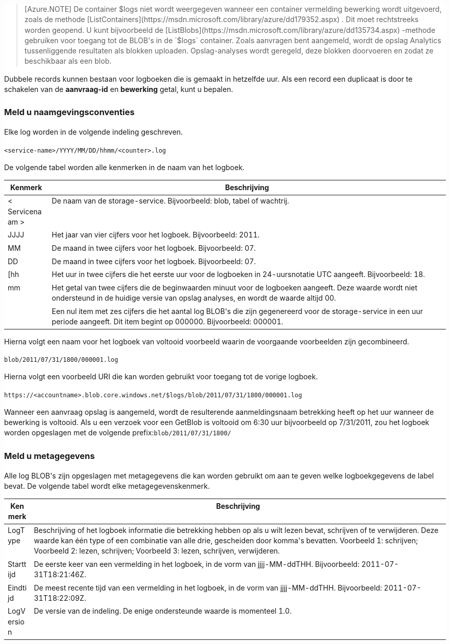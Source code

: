 >[Azure.NOTE] De container $logs niet wordt weergegeven wanneer een container vermelding bewerking wordt uitgevoerd, zoals de methode [ListContainers](https://msdn.microsoft.com/library/azure/dd179352.aspx) . Dit moet rechtstreeks worden geopend. U kunt bijvoorbeeld de [ListBlobs](https://msdn.microsoft.com/library/azure/dd135734.aspx) -methode gebruiken voor toegang tot de BLOB's in de `$logs` container.
Zoals aanvragen bent aangemeld, wordt de opslag Analytics tussenliggende resultaten als blokken uploaden. Opslag-analyses wordt geregeld, deze blokken doorvoeren en zodat ze beschikbaar als een blob.

Dubbele records kunnen bestaan voor logboeken die is gemaakt in hetzelfde uur. Als een record een duplicaat is door te schakelen van de **aanvraag-id** en **bewerking** getal, kunt u bepalen.

### <a name="log-naming-conventions"></a>Meld u naamgevingsconventies
Elke log worden in de volgende indeling geschreven.

    <service-name>/YYYY/MM/DD/hhmm/<counter>.log

De volgende tabel worden alle kenmerken in de naam van het logboek.

| Kenmerk         | Beschrijving                                                                                                                                                                                   |
|----------------   |--------------------------------------------------------------------------------------------------------------------------------------------------------------------------------------------   |
| < Servicenaam >    | De naam van de storage-service. Bijvoorbeeld: blob, tabel of wachtrij.                                                                                                                          |
| JJJJ              | Het jaar van vier cijfers voor het logboek. Bijvoorbeeld: 2011.                                                                                                                                           |
| MM                | De maand in twee cijfers voor het logboek. Bijvoorbeeld: 07.                                                                                                                                             |
| DD                | De maand in twee cijfers voor het logboek. Bijvoorbeeld: 07.                                                                                                                                             |
| [hh                | Het uur in twee cijfers die het eerste uur voor de logboeken in 24-uursnotatie UTC aangeeft. Bijvoorbeeld: 18.                                                                                     |
| mm                | Het getal van twee cijfers die de beginwaarden minuut voor de logboeken aangeeft. Deze waarde wordt niet ondersteund in de huidige versie van opslag analyses, en wordt de waarde altijd 00.     |
| <counter>         | Een nul item met zes cijfers die het aantal log BLOB's die zijn gegenereerd voor de storage-service in een uur periode aangeeft. Dit item begint op 000000. Bijvoorbeeld: 000001.     |

Hierna volgt een naam voor het logboek van voltooid voorbeeld waarin de voorgaande voorbeelden zijn gecombineerd.

    blob/2011/07/31/1800/000001.log

Hierna volgt een voorbeeld URI die kan worden gebruikt voor toegang tot de vorige logboek.

    https://<accountname>.blob.core.windows.net/$logs/blob/2011/07/31/1800/000001.log

Wanneer een aanvraag opslag is aangemeld, wordt de resulterende aanmeldingsnaam betrekking heeft op het uur wanneer de bewerking is voltooid. Als u een verzoek voor een GetBlob is voltooid om 6:30 uur bijvoorbeeld op 7/31/2011, zou het logboek worden opgeslagen met de volgende prefix:`blob/2011/07/31/1800/`

### <a name="log-metadata"></a>Meld u metagegevens
Alle log BLOB's zijn opgeslagen met metagegevens die kan worden gebruikt om aan te geven welke logboekgegevens de label bevat. De volgende tabel wordt elke metagegevenskenmerk.

| Kenmerk     | Beschrijving                                                                                                                                                                                                                                                   |
|------------   |-----------------------------------------------------------------------------------------------------------------------------------------------------------------------------------------------------------------------------------------------------------    |
| LogType       | Beschrijving of het logboek informatie die betrekking hebben op als u wilt lezen bevat, schrijven of te verwijderen. Deze waarde kan één type of een combinatie van alle drie, gescheiden door komma's bevatten. Voorbeeld 1: schrijven; Voorbeeld 2: lezen, schrijven; Voorbeeld 3: lezen, schrijven, verwijderen.    |
| Starttijd     | De eerste keer van een vermelding in het logboek, in de vorm van jjjj-MM-ddTHH. Bijvoorbeeld: 2011-07-31T18:21:46Z.                                                                                                                                             |
| Eindtijd       | De meest recente tijd van een vermelding in het logboek, in de vorm van jjjj-MM-ddTHH. Bijvoorbeeld: 2011-07-31T18:22:09Z.                                                                                                                                               |
| LogVersion    | De versie van de indeling. De enige ondersteunde waarde is momenteel 1.0.                                                                                                                                                                                     |

